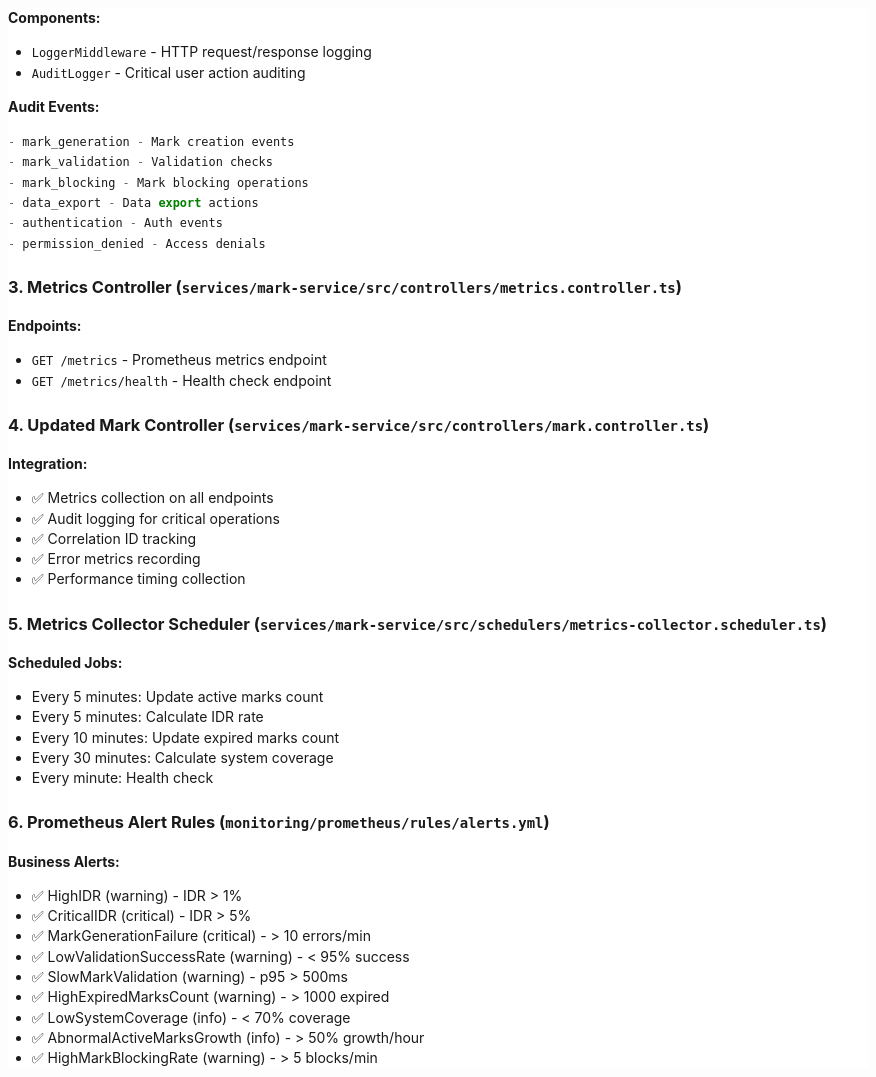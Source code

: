 **Components:**

- `LoggerMiddleware` - HTTP request/response logging
- `AuditLogger` - Critical user action auditing

**Audit Events:**

```typescript
- mark_generation - Mark creation events
- mark_validation - Validation checks
- mark_blocking - Mark blocking operations
- data_export - Data export actions
- authentication - Auth events
- permission_denied - Access denials
```

### 3. Metrics Controller (`services/mark-service/src/controllers/metrics.controller.ts`)

**Endpoints:**

- `GET /metrics` - Prometheus metrics endpoint
- `GET /metrics/health` - Health check endpoint

### 4. Updated Mark Controller (`services/mark-service/src/controllers/mark.controller.ts`)

**Integration:**

- ✅ Metrics collection on all endpoints
- ✅ Audit logging for critical operations
- ✅ Correlation ID tracking
- ✅ Error metrics recording
- ✅ Performance timing collection

### 5. Metrics Collector Scheduler (`services/mark-service/src/schedulers/metrics-collector.scheduler.ts`)

**Scheduled Jobs:**

- Every 5 minutes: Update active marks count
- Every 5 minutes: Calculate IDR rate
- Every 10 minutes: Update expired marks count
- Every 30 minutes: Calculate system coverage
- Every minute: Health check

### 6. Prometheus Alert Rules (`monitoring/prometheus/rules/alerts.yml`)

**Business Alerts:**

- ✅ HighIDR (warning) - IDR > 1%
- ✅ CriticalIDR (critical) - IDR > 5%
- ✅ MarkGenerationFailure (critical) - > 10 errors/min
- ✅ LowValidationSuccessRate (warning) - < 95% success
- ✅ SlowMarkValidation (warning) - p95 > 500ms
- ✅ HighExpiredMarksCount (warning) - > 1000 expired
- ✅ LowSystemCoverage (info) - < 70% coverage
- ✅ AbnormalActiveMarksGrowth (info) - > 50% growth/hour
- ✅ HighMarkBlockingRate (warning) - > 5 blocks/min
